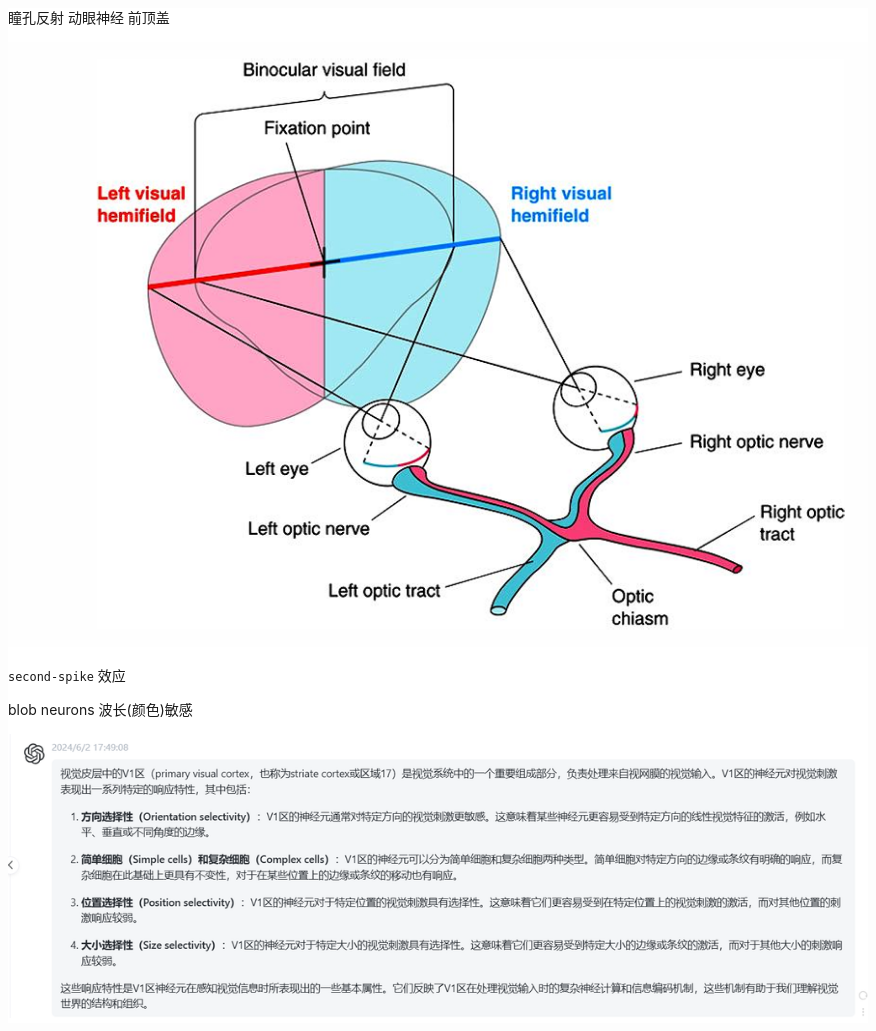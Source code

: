 瞳孔反射 动眼神经 前顶盖

![alt text](image-54.png)

`second-spike` 效应

blob neurons 波长(颜色)敏感

![alt text](image-55.png)